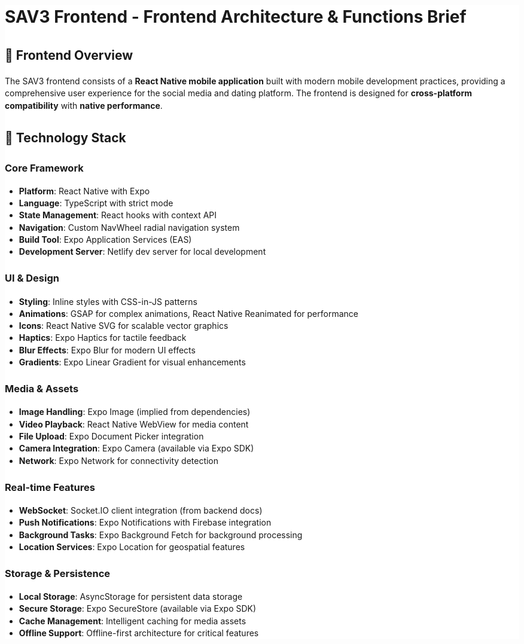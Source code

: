# SAV3 Frontend - Frontend Architecture & Functions Brief

## 🎨 Frontend Overview

The SAV3 frontend consists of a **React Native mobile application** built with modern mobile development practices, providing a comprehensive user experience for the social media and dating platform. The frontend is designed for **cross-platform compatibility** with **native performance**.

## 📱 Technology Stack

### **Core Framework**

- **Platform**: React Native with Expo
- **Language**: TypeScript with strict mode
- **State Management**: React hooks with context API
- **Navigation**: Custom NavWheel radial navigation system
- **Build Tool**: Expo Application Services (EAS)
- **Development Server**: Netlify dev server for local development

### **UI & Design**

- **Styling**: Inline styles with CSS-in-JS patterns
- **Animations**: GSAP for complex animations, React Native Reanimated for performance
- **Icons**: React Native SVG for scalable vector graphics
- **Haptics**: Expo Haptics for tactile feedback
- **Blur Effects**: Expo Blur for modern UI effects
- **Gradients**: Expo Linear Gradient for visual enhancements

### **Media & Assets**

- **Image Handling**: Expo Image (implied from dependencies)
- **Video Playback**: React Native WebView for media content
- **File Upload**: Expo Document Picker integration
- **Camera Integration**: Expo Camera (available via Expo SDK)
- **Network**: Expo Network for connectivity detection

### **Real-time Features**

- **WebSocket**: Socket.IO client integration (from backend docs)
- **Push Notifications**: Expo Notifications with Firebase integration
- **Background Tasks**: Expo Background Fetch for background processing
- **Location Services**: Expo Location for geospatial features

### **Storage & Persistence**

- **Local Storage**: AsyncStorage for persistent data storage
- **Secure Storage**: Expo SecureStore (available via Expo SDK)
- **Cache Management**: Intelligent caching for media assets
- **Offline Support**: Offline-first architecture for critical features

